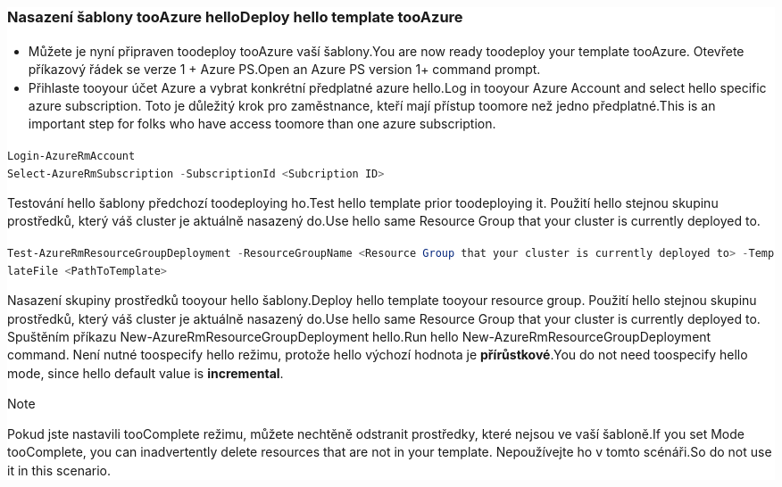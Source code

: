 ### <a name="deploy-hello-template-tooazure"></a><span data-ttu-id="c6a8b-168">Nasazení šablony tooAzure hello</span><span class="sxs-lookup"><span data-stu-id="c6a8b-168">Deploy hello template tooAzure</span></span>

- <span data-ttu-id="c6a8b-169">Můžete je nyní připraven toodeploy tooAzure vaší šablony.</span><span class="sxs-lookup"><span data-stu-id="c6a8b-169">You are now ready toodeploy your template tooAzure.</span></span> <span data-ttu-id="c6a8b-170">Otevřete příkazový řádek se verze 1 + Azure PS.</span><span class="sxs-lookup"><span data-stu-id="c6a8b-170">Open an Azure PS version 1+ command prompt.</span></span>
- <span data-ttu-id="c6a8b-171">Přihlaste tooyour účet Azure a vybrat konkrétní předplatné azure hello.</span><span class="sxs-lookup"><span data-stu-id="c6a8b-171">Log in tooyour Azure Account and select hello specific azure subscription.</span></span> <span data-ttu-id="c6a8b-172">Toto je důležitý krok pro zaměstnance, kteří mají přístup toomore než jedno předplatné.</span><span class="sxs-lookup"><span data-stu-id="c6a8b-172">This is an important step for folks who have access toomore than one azure subscription.</span></span>

```powershell
Login-AzureRmAccount
Select-AzureRmSubscription -SubscriptionId <Subcription ID> 

```

<span data-ttu-id="c6a8b-173">Testování hello šablony předchozí toodeploying ho.</span><span class="sxs-lookup"><span data-stu-id="c6a8b-173">Test hello template prior toodeploying it.</span></span> <span data-ttu-id="c6a8b-174">Použití hello stejnou skupinu prostředků, který váš cluster je aktuálně nasazený do.</span><span class="sxs-lookup"><span data-stu-id="c6a8b-174">Use hello same Resource Group that your cluster is currently deployed to.</span></span>

```powershell
Test-AzureRmResourceGroupDeployment -ResourceGroupName <Resource Group that your cluster is currently deployed to> -TemplateFile <PathToTemplate>

```

<span data-ttu-id="c6a8b-175">Nasazení skupiny prostředků tooyour hello šablony.</span><span class="sxs-lookup"><span data-stu-id="c6a8b-175">Deploy hello template tooyour resource group.</span></span> <span data-ttu-id="c6a8b-176">Použití hello stejnou skupinu prostředků, který váš cluster je aktuálně nasazený do.</span><span class="sxs-lookup"><span data-stu-id="c6a8b-176">Use hello same Resource Group that your cluster is currently deployed to.</span></span> <span data-ttu-id="c6a8b-177">Spuštěním příkazu New-AzureRmResourceGroupDeployment hello.</span><span class="sxs-lookup"><span data-stu-id="c6a8b-177">Run hello New-AzureRmResourceGroupDeployment command.</span></span> <span data-ttu-id="c6a8b-178">Není nutné toospecify hello režimu, protože hello výchozí hodnota je **přírůstkové**.</span><span class="sxs-lookup"><span data-stu-id="c6a8b-178">You do not need toospecify hello mode, since hello default value is **incremental**.</span></span>

> [!NOTE]
> <span data-ttu-id="c6a8b-179">Pokud jste nastavili tooComplete režimu, můžete nechtěně odstranit prostředky, které nejsou ve vaší šabloně.</span><span class="sxs-lookup"><span data-stu-id="c6a8b-179">If you set Mode tooComplete, you can inadvertently delete resources that are not in your template.</span></span> <span data-ttu-id="c6a8b-180">Nepoužívejte ho v tomto scénáři.</span><span class="sxs-lookup"><span data-stu-id="c6a8b-180">So do not use it in this scenario.</span></span>
> 
> 


[Delete_Swap_Cert]: ./media/service-fabric-cluster-security-update-certs-azure/SecurityConfigurations_09.PNG
[Add_Client_Cert]: ./media/service-fabric-cluster-security-update-certs-azure/SecurityConfigurations_13.PNG
[Json_Pub_Setting1]: ./media/service-fabric-cluster-security-update-certs-azure/SecurityConfigurations_14.PNG
[Json_Pub_Setting2]: ./media/service-fabric-cluster-security-update-certs-azure/SecurityConfigurations_15.PNG
[Json_Pub_Setting3]: ./media/service-fabric-cluster-security-update-certs-azure/SecurityConfigurations_16.PNG
[Json_Pub_Setting4]: ./media/service-fabric-cluster-security-update-certs-azure/SecurityConfigurations_17.PNG
[Json_Pub_Setting5]: ./media/service-fabric-cluster-security-update-certs-azure/SecurityConfigurations_18.PNG